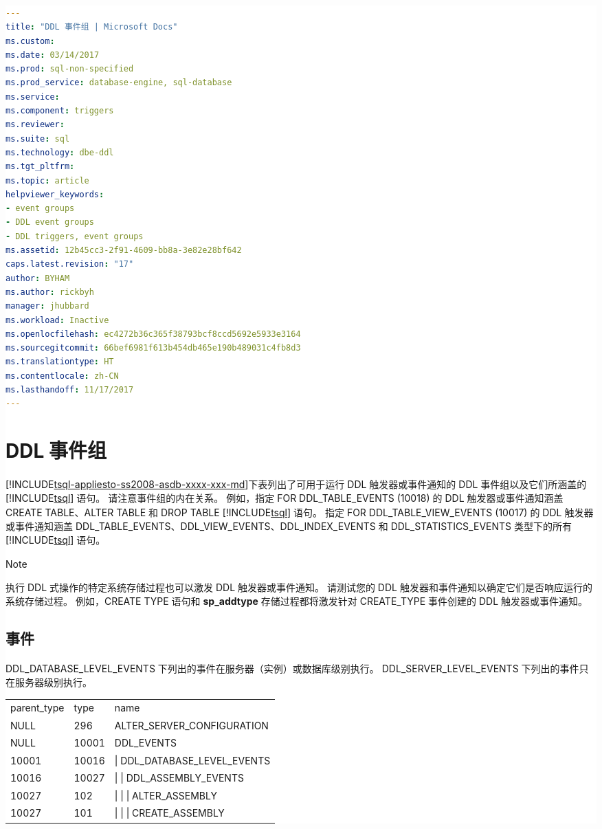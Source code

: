 ```yaml
---
title: "DDL 事件组 | Microsoft Docs"
ms.custom: 
ms.date: 03/14/2017
ms.prod: sql-non-specified
ms.prod_service: database-engine, sql-database
ms.service: 
ms.component: triggers
ms.reviewer: 
ms.suite: sql
ms.technology: dbe-ddl
ms.tgt_pltfrm: 
ms.topic: article
helpviewer_keywords:
- event groups
- DDL event groups
- DDL triggers, event groups
ms.assetid: 12b45cc3-2f91-4609-bb8a-3e82e28bf642
caps.latest.revision: "17"
author: BYHAM
ms.author: rickbyh
manager: jhubbard
ms.workload: Inactive
ms.openlocfilehash: ec4272b36c365f38793bcf8ccd5692e5933e3164
ms.sourcegitcommit: 66bef6981f613b454db465e190b489031c4fb8d3
ms.translationtype: HT
ms.contentlocale: zh-CN
ms.lasthandoff: 11/17/2017
---
```

# <a name="ddl-event-groups"></a>DDL 事件组
[!INCLUDE[tsql-appliesto-ss2008-asdb-xxxx-xxx-md](../../includes/tsql-appliesto-ss2008-asdb-xxxx-xxx-md.md)]下表列出了可用于运行 DDL 触发器或事件通知的 DDL 事件组以及它们所涵盖的 [!INCLUDE[tsql](../../includes/tsql-md.md)] 语句。 请注意事件组的内在关系。 例如，指定 FOR DDL_TABLE_EVENTS (10018) 的 DDL 触发器或事件通知涵盖 CREATE TABLE、ALTER TABLE 和 DROP TABLE [!INCLUDE[tsql](../../includes/tsql-md.md)] 语句。 指定 FOR DDL_TABLE_VIEW_EVENTS (10017) 的 DDL 触发器或事件通知涵盖 DDL_TABLE_EVENTS、DDL_VIEW_EVENTS、DDL_INDEX_EVENTS 和 DDL_STATISTICS_EVENTS 类型下的所有 [!INCLUDE[tsql](../../includes/tsql-md.md)] 语句。  
  
> [!NOTE]  
>  执行 DDL 式操作的特定系统存储过程也可以激发 DDL 触发器或事件通知。 请测试您的 DDL 触发器和事件通知以确定它们是否响应运行的系统存储过程。 例如，CREATE TYPE 语句和 **sp_addtype** 存储过程都将激发针对 CREATE_TYPE 事件创建的 DDL 触发器或事件通知。  
  
## <a name="events"></a>事件  
 DDL_DATABASE_LEVEL_EVENTS 下列出的事件在服务器（实例）或数据库级别执行。 DDL_SERVER_LEVEL_EVENTS 下列出的事件只在服务器级别执行。  
  
||||  
|-|-|-|  
|parent_type|type|name|  
|NULL|296|ALTER_SERVER_CONFIGURATION|  
|NULL|10001|DDL_EVENTS|  
|10001|10016|&#124;    DDL_DATABASE_LEVEL_EVENTS|  
|10016|10027|&#124;   &#124;   DDL_ASSEMBLY_EVENTS|  
|10027|102|&#124;   &#124;   &#124;   ALTER_ASSEMBLY|  
|10027|101|&#124;   &#124;   &#124;   CREATE_ASSEMBLY|  
